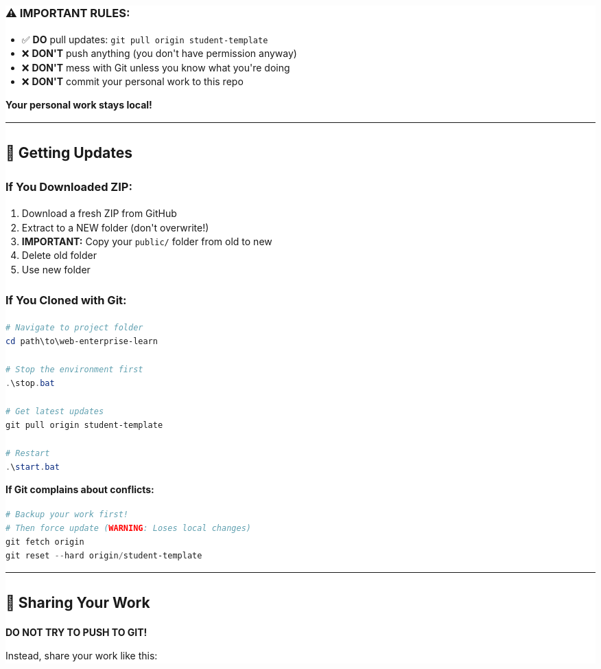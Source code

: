 ### ⚠️ IMPORTANT RULES:

- ✅ **DO** pull updates: `git pull origin student-template`
- ❌ **DON'T** push anything (you don't have permission anyway)
- ❌ **DON'T** mess with Git unless you know what you're doing
- ❌ **DON'T** commit your personal work to this repo

**Your personal work stays local!**

---

## 🔄 Getting Updates

### If You Downloaded ZIP:

1. Download a fresh ZIP from GitHub
2. Extract to a NEW folder (don't overwrite!)
3. **IMPORTANT:** Copy your `public/` folder from old to new
4. Delete old folder
5. Use new folder

### If You Cloned with Git:

```powershell
# Navigate to project folder
cd path\to\web-enterprise-learn

# Stop the environment first
.\stop.bat

# Get latest updates
git pull origin student-template

# Restart
.\start.bat
```

**If Git complains about conflicts:**
```powershell
# Backup your work first!
# Then force update (WARNING: Loses local changes)
git fetch origin
git reset --hard origin/student-template
```

---

## 🤝 Sharing Your Work

**DO NOT TRY TO PUSH TO GIT!**

Instead, share your work like this:
